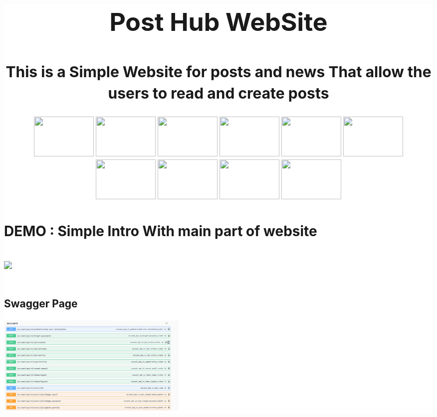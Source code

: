 
<h1  align="center" style='font-size:50px; '>Post Hub WebSite</h1>

<h2 align="center" style='font-size:30px'>
This is a Simple Website for posts and news That allow the users to read and create posts
</h2>
<p align="center">
<img src="https://th.bing.com/th/id/R.bde2069143dd5c9da9632d2d32f65fbd?rik=HyJf1kgAzFk8dA&pid=ImgRaw&r=0" height="80px" width="120px">
<img src="https://th.bing.com/th/id/OIP.nsOfGAba5hOGx1kkyQAJOwAAAA?rs=1&pid=ImgDetMain" height="80px" width="120px">
<img src="https://cosasdedevs.com/media/posts/photos/realizar-busquedas-con-django-rest-framework.jpg" height="80px" width="120px">
<img src="https://th.bing.com/th/id/OIP.LFX-qeDrQppQplmd6sjaqwAAAA?rs=1&pid=ImgDetMain" height="80px" width="120px">
<img src="https://th.bing.com/th/id/R.e10b9c4d55b6a7e0cb0588bda75ae1fb?rik=ms%2fwgCI1AgiHKA&pid=ImgRaw&r=0" height="80px" width="120px">
<img src="https://th.bing.com/th/id/R.20cfba0b3c95d1405f395462d917b03f?rik=Jwwyt6qPt93b7g&riu=http%3a%2f%2fnetloid.com%2fwp-content%2fuploads%2f2015%2f07%2fnetloid_postgresql.png&ehk=tFw89WZhW06yEW6ZzE13y%2brY3AO8T%2f5w%2f34c%2bM18PJ8%3d&risl=&pid=ImgRaw&r=0" height="80px" width="120px">
<img src="https://th.bing.com/th/id/OIP.i_07bGITzqzK3TqK9HVfdQHaEK?rs=1&pid=ImgDetMain" height="80px" width="120px">
<img src="https://th.bing.com/th/id/OIP.ItRoLH-y1QFVBB2GfPgOwQHaD4?rs=1&pid=ImgDetMain" height="80px" width="120px">
<img src="https://th.bing.com/th/id/OIP.eqye8qb-Y9cZca36f_dpWwHaEW?rs=1&pid=ImgDetMain" height="80px" width="120px">
<img src="https://th.bing.com/th/id/R.7448044342419709f7db743f8b4b29b2?rik=4%2bbbyMMG839%2b2w&pid=ImgRaw&r=0" height="80px" width="120px">

</p>


# DEMO : Simple Intro With main part of website
<br>


<img src="./docs/INTRO.gif" max-width="300" style="width:100%;max-width:700px"/>
<br><br>

## Swagger Page

<img src="./docs/img1.png" max-width="300" style="width:100%;max-width:350px"/>